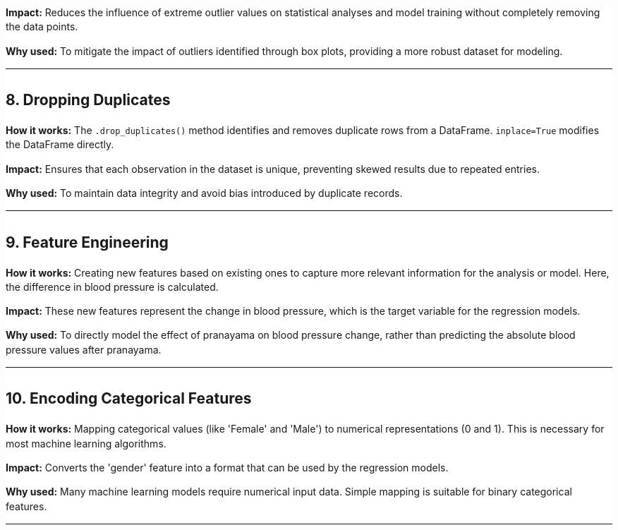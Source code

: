 **Impact:**
Reduces the influence of extreme outlier values on statistical analyses and model training without completely removing the data points.

**Why used:**
To mitigate the impact of outliers identified through box plots, providing a more robust dataset for modeling.

---

## 8. Dropping Duplicates

**How it works:**
The `.drop_duplicates()` method identifies and removes duplicate rows from a DataFrame. `inplace=True` modifies the DataFrame directly.

**Impact:**
Ensures that each observation in the dataset is unique, preventing skewed results due to repeated entries.

**Why used:**
To maintain data integrity and avoid bias introduced by duplicate records.

---

## 9. Feature Engineering

**How it works:**
Creating new features based on existing ones to capture more relevant information for the analysis or model. Here, the difference in blood pressure is calculated.

**Impact:**
These new features represent the change in blood pressure, which is the target variable for the regression models.

**Why used:**
To directly model the effect of pranayama on blood pressure change, rather than predicting the absolute blood pressure values after pranayama.

---

## 10. Encoding Categorical Features

**How it works:**
Mapping categorical values (like 'Female' and 'Male') to numerical representations (0 and 1). This is necessary for most machine learning algorithms.

**Impact:**
Converts the 'gender' feature into a format that can be used by the regression models.

**Why used:**
Many machine learning models require numerical input data. Simple mapping is suitable for binary categorical features.

---
